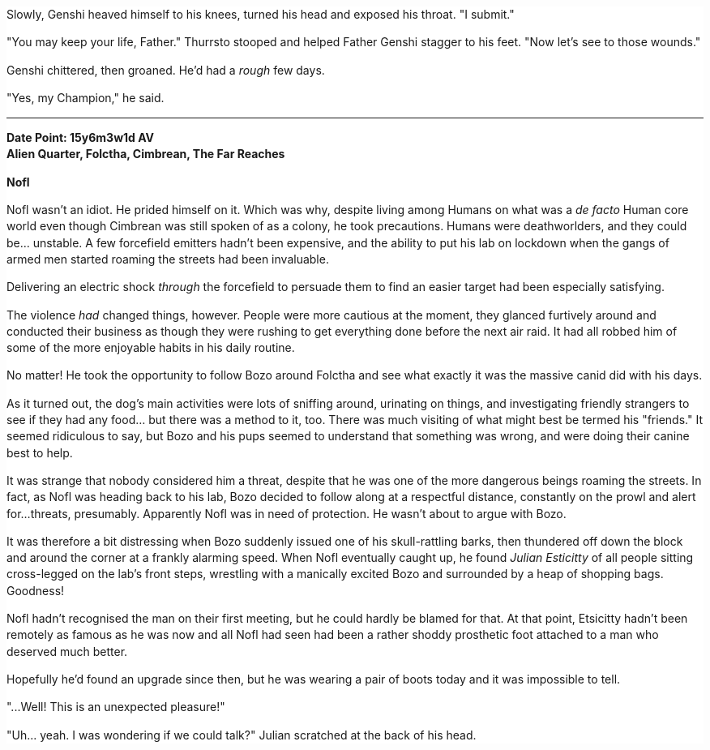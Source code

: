 Slowly, Genshi heaved himself to his knees, turned his head and exposed his throat. "I submit."

"You may keep your life, Father." Thurrsto stooped and helped Father Genshi stagger to his feet. "Now let’s see to those wounds."

Genshi chittered, then groaned. He’d had a *rough* few days.

"Yes, my Champion," he said.

___

**Date Point: 15y6m3w1d AV**     
**Alien Quarter, Folctha, Cimbrean, The Far Reaches**

**Nofl**

Nofl wasn’t an idiot. He prided himself on it. Which was why, despite living among Humans on what was a *de facto* Human core world even though Cimbrean was still spoken of as a colony, he took precautions. Humans were deathworlders, and they could be… unstable. A few forcefield emitters hadn’t been expensive, and the ability to put his lab on lockdown when the gangs of armed men started roaming the streets had been invaluable.

Delivering an electric shock *through* the forcefield to persuade them to find an easier target had been especially satisfying.

The violence *had* changed things, however. People were more cautious at the moment, they glanced furtively around and conducted their business as though they were rushing to get everything done before the next air raid. It had all robbed him of some of the more enjoyable habits in his daily routine.

No matter! He took the opportunity to follow Bozo around Folctha and see what exactly it was the massive canid did with his days.

As it turned out, the dog’s main activities were lots of sniffing around, urinating on things, and investigating friendly strangers to see if they had any food… but there was a method to it, too. There was much visiting of what might best be termed his "friends." It seemed ridiculous to say, but Bozo and his pups seemed to understand that something was wrong, and were doing their canine best to help.

It was strange that nobody considered him a threat, despite that he was one of the more dangerous beings roaming the streets. In fact, as Nofl was heading back to his lab, Bozo decided to follow along at a respectful distance, constantly on the prowl and alert for…threats, presumably. Apparently Nofl was in need of protection. He wasn’t about to argue with Bozo.

It was therefore a bit distressing when Bozo suddenly issued one of his skull-rattling barks, then thundered off down the block and around the corner at a frankly alarming speed. When Nofl eventually caught up, he found *Julian Esticitty* of all people sitting cross-legged on the lab’s front steps, wrestling with a manically excited Bozo and surrounded by a heap of shopping bags. Goodness!

Nofl hadn’t recognised the man on their first meeting, but he could hardly be blamed for that. At that point, Etsicitty hadn’t been remotely as famous as he was now and all Nofl had seen had been a rather shoddy prosthetic foot attached to a man who deserved much better.

Hopefully he’d found an upgrade since then, but he was wearing a pair of boots today and it was impossible to tell.

"...Well! This is an unexpected pleasure!"

"Uh... yeah. I was wondering if we could talk?" Julian scratched at the back of his head.
